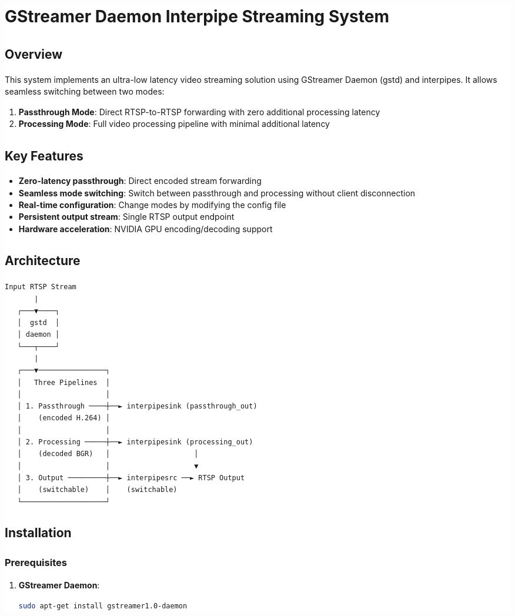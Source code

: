 # GStreamer Daemon Interpipe Streaming System

## Overview

This system implements an ultra-low latency video streaming solution using GStreamer Daemon (gstd) and interpipes. It allows seamless switching between two modes:

1. **Passthrough Mode**: Direct RTSP-to-RTSP forwarding with zero additional processing latency
2. **Processing Mode**: Full video processing pipeline with minimal additional latency

## Key Features

- **Zero-latency passthrough**: Direct encoded stream forwarding
- **Seamless mode switching**: Switch between passthrough and processing without client disconnection
- **Real-time configuration**: Change modes by modifying the config file
- **Persistent output stream**: Single RTSP output endpoint
- **Hardware acceleration**: NVIDIA GPU encoding/decoding support

## Architecture

```
Input RTSP Stream
       |
   ┌───▼────┐
   │  gstd  │
   │ daemon │
   └───┬────┘
       |
   ┌───▼────────────────┐
   │   Three Pipelines  │
   │                    │
   │ 1. Passthrough ────┼──► interpipesink (passthrough_out)
   │    (encoded H.264) │
   │                    │
   │ 2. Processing ─────┼──► interpipesink (processing_out)  
   │    (decoded BGR)   │                    │
   │                    │                    ▼
   │ 3. Output ─────────┼──► interpipesrc ──► RTSP Output
   │    (switchable)    │    (switchable)
   └────────────────────┘
```

## Installation

### Prerequisites

1. **GStreamer Daemon**:
   ```bash
   sudo apt-get install gstreamer1.0-daemon
   ```
